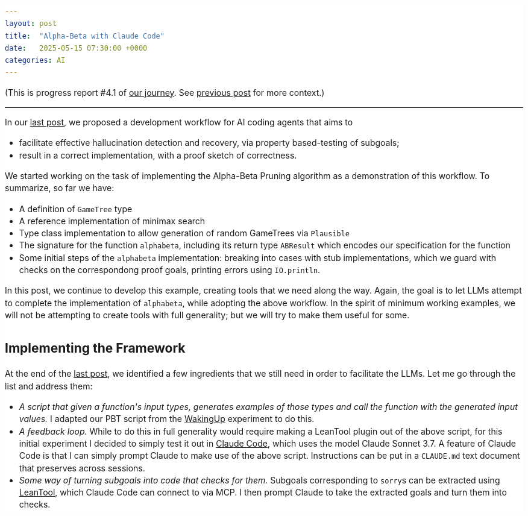 ```yaml
---
layout: post
title:  "Alpha-Beta with Claude Code"
date:   2025-05-15 07:30:00 +0000
categories: AI
---
```


(This is progress report #4.1 of [our journey](https://gasstationmanager.github.io/ai/2024/11/04/a-proposal.html). See [previous post](https://gasstationmanager.github.io/ai/2025/03/28/alphabeta.html) for more context.)

---


In our [last post](https://gasstationmanager.github.io/ai/2025/03/28/alphabeta.html), we proposed a development workflow for AI coding agents that aims to
- facilitate effective hallucination detection and recovery, via property based-testing of subgoals;
- result in a correct implementation, with a proof sketch of correctness.

We started working on the task of implementing the Alpha-Beta Pruning algorithm as a demonstration
of this workflow. To summarize, so far we have:
- A definition of `GameTree` type
- A reference implementation of minimax search
- Type class implementation to allow generation of random GameTrees via `Plausible`
- The signature for the function `alphabeta`, including its return type `ABResult` which encodes our specification for the function 
- Some initial steps of the `alphabeta` implementation: breaking into cases with stub implementations, which we guard with checks on the correspondong proof goals, printing errors using `IO.println`.

In this post, we continue to develop this example, creating tools that we need along the way. 
Again, the goal is to let LLMs  attempt to complete the implementation of `alphabeta`, while adopting the above workflow.
In the spirit of minimum working examples, we will not be attempting to create tools with full generality; but we will try to make them useful for some.

## Implementing the Framework

At the end of the [last post](https://gasstationmanager.github.io/ai/2025/03/28/alphabeta.html), we identified a few ingredients that we still need in order to facilitate the LLMs. 
Let me go through the list and address them:
- *A script that given a function's input types, generates examples of those types and call the function with the generated input values.* I adapted our PBT script from the [WakingUp](https://github.com/GasStationManager/WakingUp) experiment to do this. 
- *A feedback loop.* While to do this in full generality would require making a LeanTool plugin out of the above script, for this initial experiment I decided to simply test it out in [Claude Code](https://www.anthropic.com/claude-code), which uses the model Claude Sonnet 3.7.
A feature of Claude Code is that I can simply prompt Claude to make use of the above script.
Instructions can be put in a `CLAUDE.md` text document that preserves across sessions. 
- *Some way of turning subgoals into code that checks for them.*
Subgoals corresponding to `sorry`s can be extracted using [LeanTool](https://github.com/GasStationManager/LeanTool), which Claude Code can connect to via MCP.
I then prompt Claude to take the extracted goals and turn them into checks.
